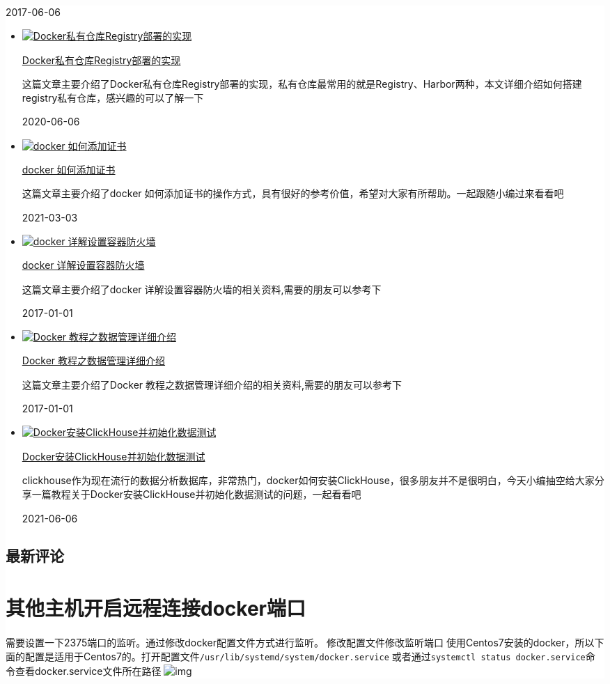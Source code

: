   2017-06-06

- [![Docker私有仓库Registry部署的实现](https://img.jbzj.com/images/xgimg/bcimg5.png)](https://www.jb51.net/article/187864.htm)

  [Docker私有仓库Registry部署的实现](https://www.jb51.net/article/187864.htm)

  这篇文章主要介绍了Docker私有仓库Registry部署的实现，私有仓库最常用的就是Registry、Harbor两种，本文详细介绍如何搭建registry私有仓库，感兴趣的可以了解一下

  2020-06-06

- [![docker 如何添加证书](https://img.jbzj.com/images/xgimg/bcimg6.png)](https://www.jb51.net/article/208495.htm)

  [docker 如何添加证书](https://www.jb51.net/article/208495.htm)

  这篇文章主要介绍了docker 如何添加证书的操作方式，具有很好的参考价值，希望对大家有所帮助。一起跟随小编过来看看吧

  2021-03-03

- [![docker 详解设置容器防火墙](https://img.jbzj.com/images/xgimg/bcimg7.png)](https://www.jb51.net/article/103517.htm)

  [docker 详解设置容器防火墙](https://www.jb51.net/article/103517.htm)

  这篇文章主要介绍了docker 详解设置容器防火墙的相关资料,需要的朋友可以参考下

  2017-01-01

- [![Docker 教程之数据管理详细介绍](https://img.jbzj.com/images/xgimg/bcimg8.png)](https://www.jb51.net/article/104049.htm)

  [Docker 教程之数据管理详细介绍](https://www.jb51.net/article/104049.htm)

  这篇文章主要介绍了Docker 教程之数据管理详细介绍的相关资料,需要的朋友可以参考下

  2017-01-01

- [![Docker安装ClickHouse并初始化数据测试](https://img.jbzj.com/images/xgimg/bcimg9.png)](https://www.jb51.net/article/216008.htm)

  [Docker安装ClickHouse并初始化数据测试](https://www.jb51.net/article/216008.htm)

  clickhouse作为现在流行的数据分析数据库，非常热门，docker如何安装ClickHouse，很多朋友并不是很明白，今天小编抽空给大家分享一篇教程关于Docker安装ClickHouse并初始化数据测试的问题，一起看看吧

  2021-06-06



## 最新评论



# 其他主机开启远程连接docker端口

需要设置一下2375端口的监听。通过修改docker配置文件方式进行监听。
修改配置文件修改监听端口
使用Centos7安装的docker，所以下面的配置是适用于Centos7的。打开配置文件`/usr/lib/systemd/system/docker.service`
或者通过`systemctl status docker.service`命令查看docker.service文件所在路径
![img](https://img2020.cnblogs.com/blog/794174/202006/794174-20200623163859529-494724057.png)
